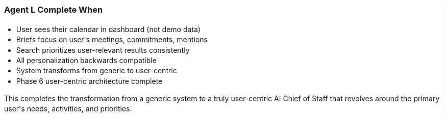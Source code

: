 ### Agent L Complete When
- User sees their calendar in dashboard (not demo data)
- Briefs focus on user's meetings, commitments, mentions
- Search prioritizes user-relevant results consistently
- All personalization backwards compatible
- System transforms from generic to user-centric
- Phase 6 user-centric architecture complete

This completes the transformation from a generic system to a truly user-centric AI Chief of Staff that revolves around the primary user's needs, activities, and priorities.
